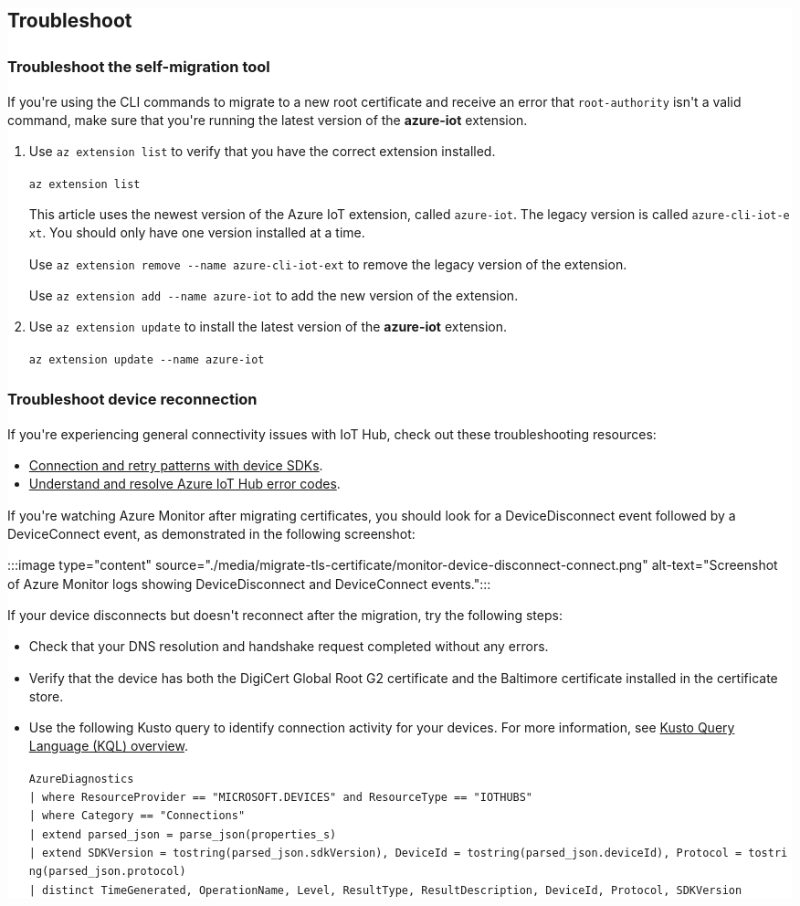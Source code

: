 ## Troubleshoot

### Troubleshoot the self-migration tool

If you're using the CLI commands to migrate to a new root certificate and receive an error that `root-authority` isn't a valid command, make sure that you're running the latest version of the **azure-iot** extension.

1. Use `az extension list` to verify that you have the correct extension installed.

   ```azurecli
   az extension list
   ```

   This article uses the newest version of the Azure IoT extension, called `azure-iot`. The legacy version is called `azure-cli-iot-ext`. You should only have one version installed at a time.

   Use `az extension remove --name azure-cli-iot-ext` to remove the legacy version of the extension.

   Use `az extension add --name azure-iot` to add the new version of the extension.

1. Use `az extension update` to install the latest version of the **azure-iot** extension.

   ```azurecli
   az extension update --name azure-iot
   ```

### Troubleshoot device reconnection

If you're experiencing general connectivity issues with IoT Hub, check out these troubleshooting resources:

* [Connection and retry patterns with device SDKs](iot-hub-reliability-features-in-sdks.md#connection-and-retry).
* [Understand and resolve Azure IoT Hub error codes](troubleshoot-error-codes.md).

If you're watching Azure Monitor after migrating certificates, you should look for a DeviceDisconnect event followed by a DeviceConnect event, as demonstrated in the following screenshot:

:::image type="content" source="./media/migrate-tls-certificate/monitor-device-disconnect-connect.png" alt-text="Screenshot of Azure Monitor logs showing DeviceDisconnect and DeviceConnect events.":::

If your device disconnects but doesn't reconnect after the migration, try the following steps:

* Check that your DNS resolution and handshake request completed without any errors.

* Verify that the device has both the DigiCert Global Root G2 certificate and the Baltimore certificate installed in the certificate store.

* Use the following Kusto query to identify connection activity for your devices. For more information, see [Kusto Query Language (KQL) overview](/azure/data-explorer/kusto/query/).

  ```kusto
  AzureDiagnostics
  | where ResourceProvider == "MICROSOFT.DEVICES" and ResourceType == "IOTHUBS"
  | where Category == "Connections"
  | extend parsed_json = parse_json(properties_s)
  | extend SDKVersion = tostring(parsed_json.sdkVersion), DeviceId = tostring(parsed_json.deviceId), Protocol = tostring(parsed_json.protocol)
  | distinct TimeGenerated, OperationName, Level, ResultType, ResultDescription, DeviceId, Protocol, SDKVersion
  ```
